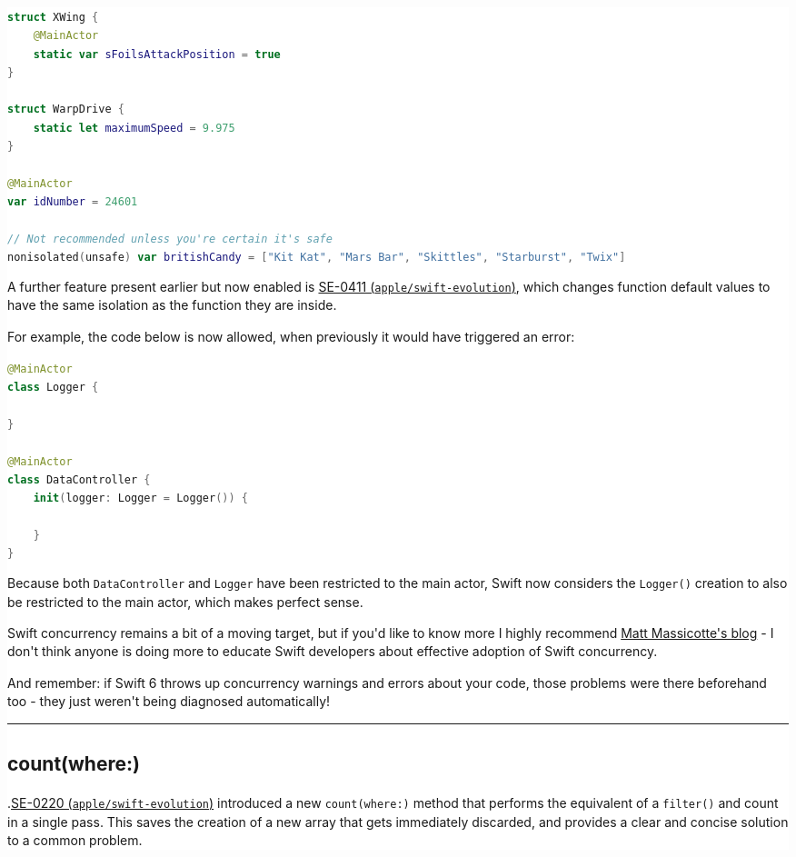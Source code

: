 ```swift
struct XWing {
    @MainActor
    static var sFoilsAttackPosition = true
}

struct WarpDrive {
    static let maximumSpeed = 9.975
}

@MainActor
var idNumber = 24601

// Not recommended unless you're certain it's safe
nonisolated(unsafe) var britishCandy = ["Kit Kat", "Mars Bar", "Skittles", "Starburst", "Twix"]
```

A further feature present earlier but now enabled is [<VPIcon icon="fa-brands fa-swift"/>SE-0411 (<VPIcon icon="iconfont icon-github"/>`apple/swift-evolution`)](https://github.com/apple/swift-evolution/blob/main/proposals/0411-isolated-default-values.md), which changes function default values to have the same isolation as the function they are inside.

For example, the code below is now allowed, when previously it would have triggered an error:

```swift
@MainActor
class Logger {

}

@MainActor 
class DataController {
    init(logger: Logger = Logger()) {

    }
}
```

Because both `DataController` and `Logger` have been restricted to the main actor, Swift now considers the `Logger()` creation to also be restricted to the main actor, which makes perfect sense.

Swift concurrency remains a bit of a moving target, but if you'd like to know more I highly recommend [<VPIcon icon="fas fa-globe"/>Matt Massicotte's blog](https://massicotte.org) - I don't think anyone is doing more to educate Swift developers about effective adoption of Swift concurrency.

And remember: if Swift 6 throws up concurrency warnings and errors about your code, those problems were there beforehand too - they just weren't being diagnosed automatically!

---

## count(where:)

.[<VPIcon icon="fa-brands fa-swift"/>SE-0220 (<VPIcon icon="iconfont icon-github"/>`apple/swift-evolution`)](https://github.com/apple/swift-evolution/blob/master/proposals/0220-count-where.md) introduced a new `count(where:)` method that performs the equivalent of a `filter()` and count in a single pass. This saves the creation of a new array that gets immediately discarded, and provides a clear and concise solution to a common problem.
